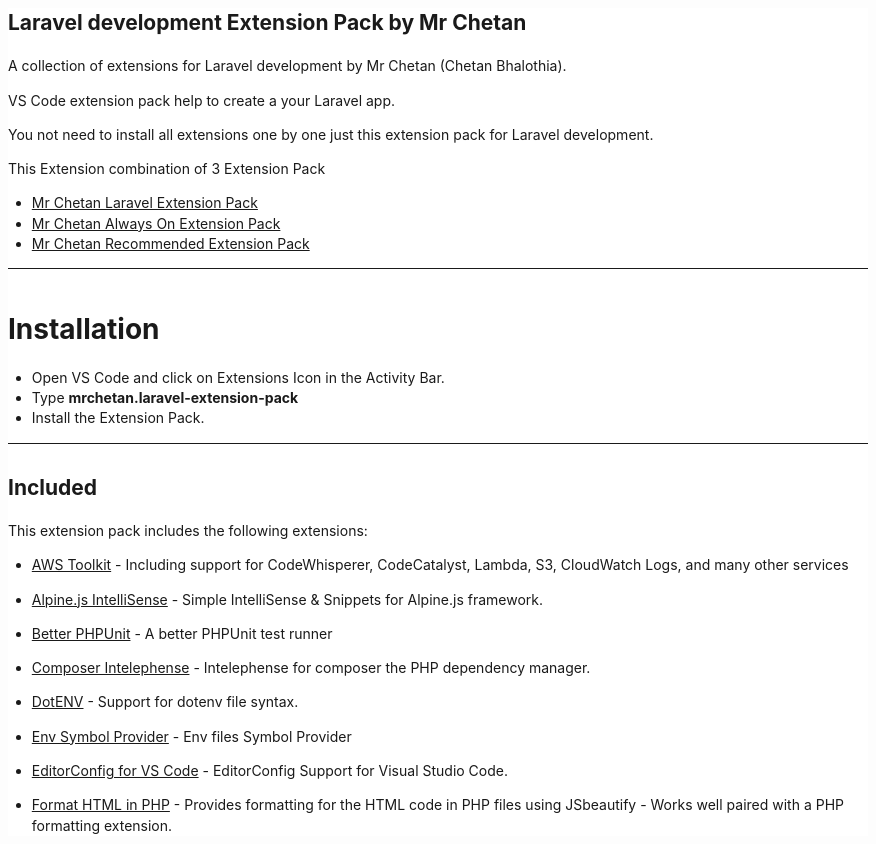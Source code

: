 ## Laravel development Extension Pack by Mr Chetan

A collection of extensions for Laravel development by Mr Chetan (Chetan Bhalothia).

VS Code extension pack help to create a your Laravel app.

You not need to install all extensions one by one just this extension pack for Laravel development.

This Extension combination of 3 Extension Pack 
* [Mr Chetan Laravel Extension Pack](https://marketplace.visualstudio.com/items?itemName=MrChetan.laravel)
* [Mr Chetan Always On Extension Pack](https://marketplace.visualstudio.com/items?itemName=MrChetan.alwayson)
* [Mr Chetan Recommended Extension Pack](https://marketplace.visualstudio.com/items?itemName=MrChetan.recommended)

---

# Installation

- Open VS Code and click on Extensions Icon in the Activity Bar.
- Type **mrchetan.laravel-extension-pack**
- Install the Extension Pack.
---

## Included

This extension pack includes the following extensions:

* [AWS Toolkit](https://marketplace.visualstudio.com/items?itemName=AmazonWebServices.aws-toolkit-vscode) - Including support for CodeWhisperer, CodeCatalyst, Lambda, S3, CloudWatch Logs, and many other services

* [Alpine.js IntelliSense](https://marketplace.visualstudio.com/items?itemName=adrianwilczynski.alpine-js-intellisense) - Simple IntelliSense & Snippets for Alpine.js framework.

* [Better PHPUnit](https://marketplace.visualstudio.com/items?itemName=calebporzio.better-phpunit) - A better PHPUnit test runner

* [Composer Intelephense](https://marketplace.visualstudio.com/items?itemName=muath-ye.composer-Intelephense) - Intelephense for composer the PHP dependency manager.

* [DotENV](https://marketplace.visualstudio.com/items?itemName=mikestead.dotenv) - Support for dotenv file syntax.

* [Env Symbol Provider](https://marketplace.visualstudio.com/items?itemName=ctf0.env-symbol-provider) - Env files Symbol Provider

* [EditorConfig for VS Code](https://marketplace.visualstudio.com/items?itemName=EditorConfig.EditorConfig) - EditorConfig Support for Visual Studio Code.

* [Format HTML in PHP](https://marketplace.visualstudio.com/items?itemName=rifi2k.format-html-in-php) - Provides formatting for the HTML code in PHP files using JSbeautify - Works well paired with a PHP formatting extension.
